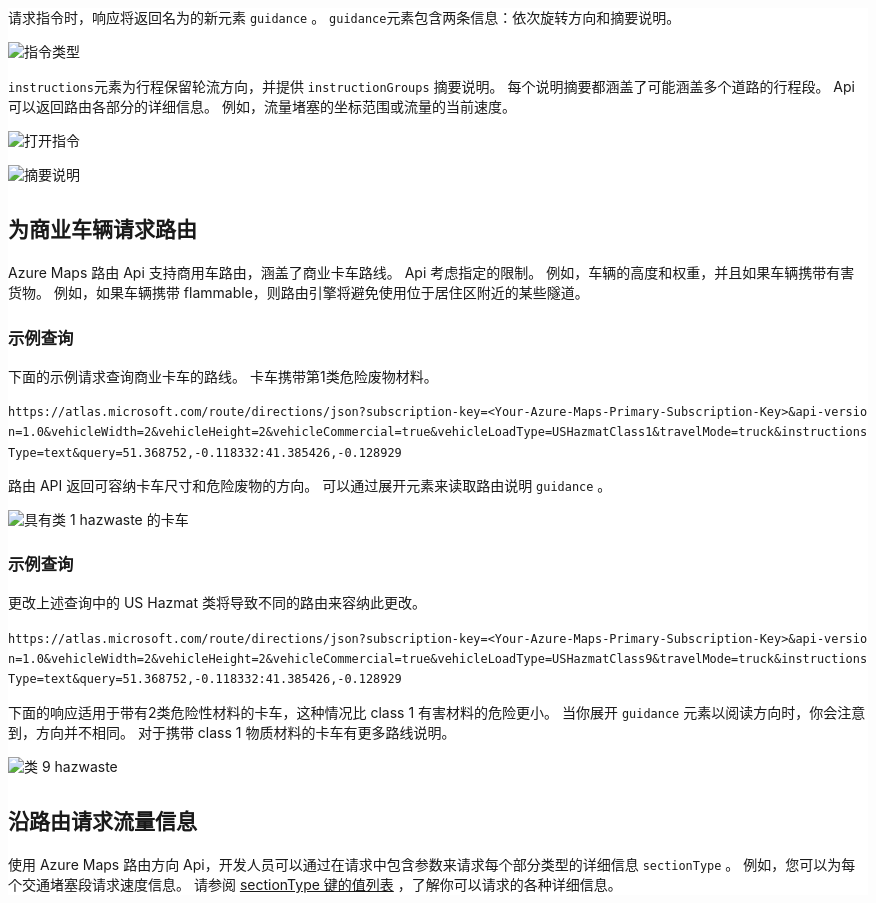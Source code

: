 请求指令时，响应将返回名为的新元素 `guidance` 。 `guidance`元素包含两条信息：依次旋转方向和摘要说明。

![指令类型](media/how-to-use-best-practices-for-routing/instructions-type-img.png)

`instructions`元素为行程保留轮流方向，并提供 `instructionGroups` 摘要说明。 每个说明摘要都涵盖了可能涵盖多个道路的行程段。 Api 可以返回路由各部分的详细信息。 例如，流量堵塞的坐标范围或流量的当前速度。

![打开指令](media/how-to-use-best-practices-for-routing/instructions-turn-by-turn-img.png)

![摘要说明](media/how-to-use-best-practices-for-routing/instructions-summary-img.png)

## <a name="request-a-route-for-a-commercial-vehicle"></a>为商业车辆请求路由

Azure Maps 路由 Api 支持商用车路由，涵盖了商业卡车路线。 Api 考虑指定的限制。 例如，车辆的高度和权重，并且如果车辆携带有害货物。 例如，如果车辆携带 flammable，则路由引擎将避免使用位于居住区附近的某些隧道。

### <a name="sample-query"></a>示例查询

下面的示例请求查询商业卡车的路线。 卡车携带第1类危险废物材料。

```http
https://atlas.microsoft.com/route/directions/json?subscription-key=<Your-Azure-Maps-Primary-Subscription-Key>&api-version=1.0&vehicleWidth=2&vehicleHeight=2&vehicleCommercial=true&vehicleLoadType=USHazmatClass1&travelMode=truck&instructionsType=text&query=51.368752,-0.118332:41.385426,-0.128929
```

路由 API 返回可容纳卡车尺寸和危险废物的方向。 可以通过展开元素来读取路由说明 `guidance` 。

![具有类 1 hazwaste 的卡车](media/how-to-use-best-practices-for-routing/truck-with-hazwaste-img.png)

### <a name="sample-query"></a>示例查询

更改上述查询中的 US Hazmat 类将导致不同的路由来容纳此更改。

```http
https://atlas.microsoft.com/route/directions/json?subscription-key=<Your-Azure-Maps-Primary-Subscription-Key>&api-version=1.0&vehicleWidth=2&vehicleHeight=2&vehicleCommercial=true&vehicleLoadType=USHazmatClass9&travelMode=truck&instructionsType=text&query=51.368752,-0.118332:41.385426,-0.128929
```

下面的响应适用于带有2类危险性材料的卡车，这种情况比 class 1 有害材料的危险更小。 当你展开 `guidance` 元素以阅读方向时，你会注意到，方向并不相同。 对于携带 class 1 物质材料的卡车有更多路线说明。



![类 9 hazwaste](media/how-to-use-best-practices-for-routing/truck-with-hazwaste9-img.png)



## <a name="request-traffic-information-along-a-route"></a>沿路由请求流量信息

使用 Azure Maps 路由方向 Api，开发人员可以通过在请求中包含参数来请求每个部分类型的详细信息 `sectionType` 。 例如，您可以为每个交通堵塞段请求速度信息。 请参阅 [sectionType 键的值列表](/rest/api/maps/route/getroutedirections#sectiontype) ，了解你可以请求的各种详细信息。
